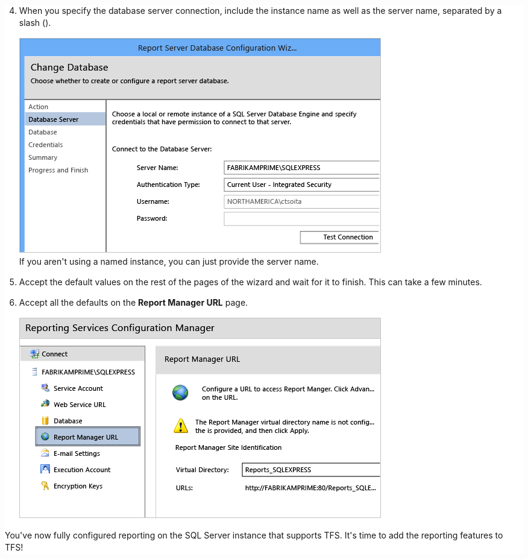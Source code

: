4.	When you specify the database server connection, include the instance name as well as the server name, separated by a slash (\).  

	![Include the instance name, if any](_img/report-database-server.png)  
	If you aren't using a named instance, you can just provide the server name.  

5.	Accept the default values on the rest of the pages of the wizard and wait for it to finish. This can take a few minutes.  

6.	Accept all the defaults on the **Report Manager URL** page.  

	![The fields are prepopulated; choose apply](_img/report-manager-url.png)  

You've now fully configured reporting on the SQL Server instance that supports TFS. It's time to add the reporting features to TFS!  

<a id="add_reporting_to_tfs">  </a>  

<a id="AddRStoTFS">  </a>
